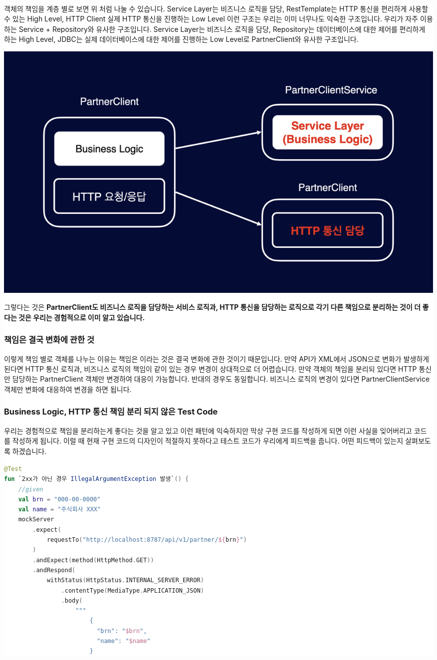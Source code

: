 객체의 책임을 계층 별로 보면 위 처럼 나눌 수 있습니다. Service Layer는 비즈니스 로직을 담당, RestTemplate는 HTTP 통신을 편리하게 사용할 수 있는 High Level, HTTP Client 실제 HTTP 통신을 진행하는 Low Level 이런 구조는 우리는 이미 너무나도 익숙한 구조입니다. 우리가 자주 이용하는 Service + Repository와 유사한 구조입니다. Service Layer는 비즈니스 로직을 담당, Repository는 데이터베이스에 대한 제어를 편리하게 하는 High Level, JDBC는 실제 데이터베이스에 대한 제어를 진행하는 Low Level로 PartnerClient와 유사한 구조입니다.

![](images/004.jpeg)

그렇다는 것은 **PartnerClient도 비즈니스 로직을 담당하는 서비스 로직과, HTTP 통신을 담당하는 로직으로 각기 다른 책임으로 분리하는 것이 더 좋다는 것은 우리는 경험적으로 이미 알고 있습니다.**

### 책임은 결국 변화에 관한 것

이렇게 책임 별로 객체를 나누는 이유는 책임은 이라는 것은 결국 변화에 관한 것이기 때문입니다. 만약 API가 XML에서 JSON으로 변화가 발생하게 된다면 HTTP 통신 로직과, 비즈니스 로직의 책임이 같이 있는 경우 변경이 상대적으로 더 어렵습니다. 만약 객체의 책임을 분리되 있다면 HTTP 통신만 담당하는 PartnerClient 객체만 변경하여 대응이 가능합니다. 반대의 경우도 동일합니다. 비즈니스 로직의 변경이 있다면 PartnerClientService 객체만 변화에 대응하여 변경을 하면 됩니다.

### Business Logic, HTTP 통신 책임 분리 되지 않은 Test Code

우리는 경험적으로 책임을 분리하는게 좋다는 것을 알고 있고 이런 패턴에 익숙하지만 막상 구현 코드를 작성하게 되면 이런 사실을 잊어버리고 코드를 작성하게 됩니다. 이럴 때 현재 구현 코드의 디자인이 적절하지 못하다고 테스트 코드가 우리에게 피드백을 줍니다. 어떤 피드백이 있는지 살펴보도록 하겠습니다.

```kotlin
@Test
fun `2xx가 아닌 경우 IllegalArgumentException 발생`() {
    //given
    val brn = "000-00-0000"
    val name = "주식회사 XXX"
    mockServer
        .expect(
            requestTo("http://localhost:8787/api/v1/partner/${brn}")
        )
        .andExpect(method(HttpMethod.GET))
        .andRespond(
            withStatus(HttpStatus.INTERNAL_SERVER_ERROR)
                .contentType(MediaType.APPLICATION_JSON)
                .body(
                    """
                        {
                          "brn": "$brn",
                          "name": "$name"
                        }
```
